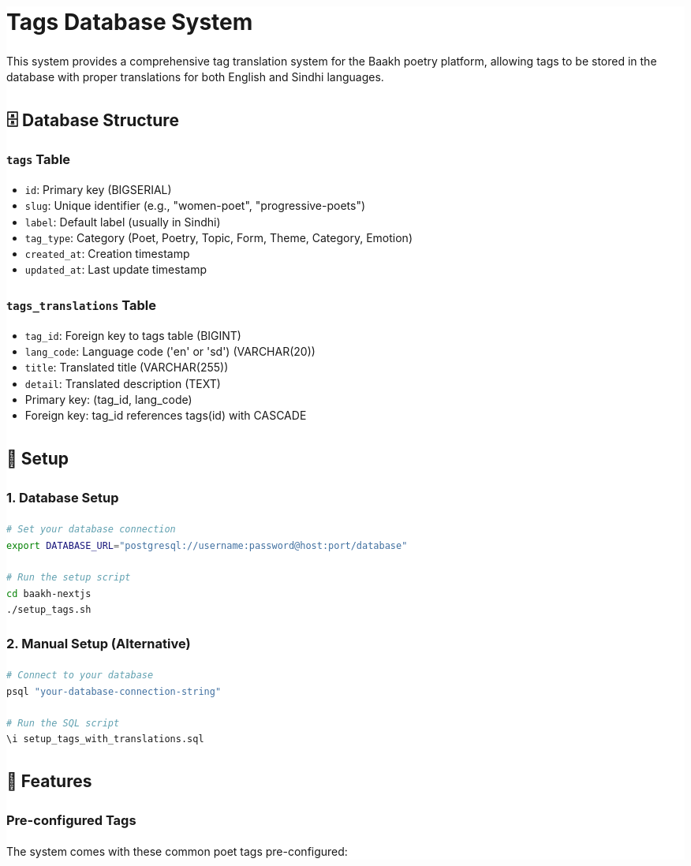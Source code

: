 # Tags Database System

This system provides a comprehensive tag translation system for the Baakh poetry platform, allowing tags to be stored in the database with proper translations for both English and Sindhi languages.

## 🗄️ Database Structure

### `tags` Table
- `id`: Primary key (BIGSERIAL)
- `slug`: Unique identifier (e.g., "women-poet", "progressive-poets")
- `label`: Default label (usually in Sindhi)
- `tag_type`: Category (Poet, Poetry, Topic, Form, Theme, Category, Emotion)
- `created_at`: Creation timestamp
- `updated_at`: Last update timestamp

### `tags_translations` Table
- `tag_id`: Foreign key to tags table (BIGINT)
- `lang_code`: Language code ('en' or 'sd') (VARCHAR(20))
- `title`: Translated title (VARCHAR(255))
- `detail`: Translated description (TEXT)
- Primary key: (tag_id, lang_code)
- Foreign key: tag_id references tags(id) with CASCADE

## 🚀 Setup

### 1. Database Setup
```bash
# Set your database connection
export DATABASE_URL="postgresql://username:password@host:port/database"

# Run the setup script
cd baakh-nextjs
./setup_tags.sh
```

### 2. Manual Setup (Alternative)
```bash
# Connect to your database
psql "your-database-connection-string"

# Run the SQL script
\i setup_tags_with_translations.sql
```

## 🎯 Features

### Pre-configured Tags
The system comes with these common poet tags pre-configured:
